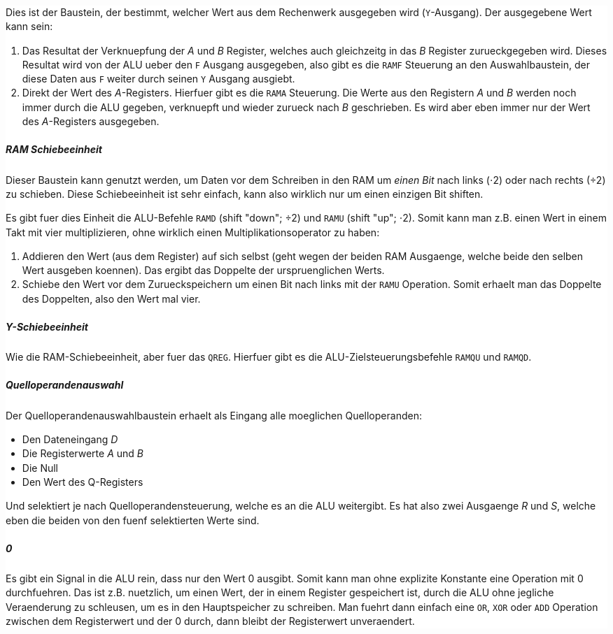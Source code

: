 Dies ist der Baustein, der bestimmt, welcher Wert aus dem Rechenwerk ausgegeben
wird (`Y`-Ausgang). Der ausgegebene Wert kann sein:

1. Das Resultat der Verknuepfung der $A$ und $B$ Register, welches auch
   gleichzeitg in das $B$ Register zurueckgegeben wird. Dieses Resultat wird von
   der ALU ueber den `F` Ausgang ausgegeben, also gibt es die `RAMF` Steuerung
   an den Auswahlbaustein, der diese Daten aus `F` weiter durch seinen `Y`
   Ausgang ausgiebt.
2. Direkt der Wert des $A$-Registers. Hierfuer gibt es die `RAMA` Steuerung. Die
   Werte aus den Registern $A$ und $B$ werden noch immer durch die ALU gegeben,
   verknuepft und wieder zurueck nach $B$ geschrieben. Es wird aber eben immer
   nur der Wert des $A$-Registers ausgegeben.

##### RAM Schiebeeinheit

Dieser Baustein kann genutzt werden, um Daten vor dem Schreiben in den RAM um
*einen Bit* nach links ($\cdot 2$) oder nach rechts ($\div 2$) zu
schieben. Diese Schiebeeinheit ist sehr einfach, kann also wirklich nur um einen
einzigen Bit shiften.

Es gibt fuer dies Einheit die ALU-Befehle `RAMD` (shift "down"; $\div 2$) und
`RAMU` (shift "up"; $\cdot 2$). Somit kann man z.B. einen Wert in einem Takt mit
vier multiplizieren, ohne wirklich einen Multiplikationsoperator zu haben:

1. Addieren den Wert (aus dem Register) auf sich selbst (geht wegen der beiden
   RAM Ausgaenge, welche beide den selben Wert ausgeben koennen). Das ergibt das
   Doppelte der urspruenglichen Werts.
2. Schiebe den Wert vor dem Zurueckspeichern um einen Bit nach links mit der
   `RAMU` Operation. Somit erhaelt man das Doppelte des Doppelten, also den Wert
   mal vier.

##### Y-Schiebeeinheit

Wie die RAM-Schiebeeinheit, aber fuer das `QREG`. Hierfuer gibt es die
ALU-Zielsteuerungsbefehle `RAMQU` und `RAMQD`.

##### Quelloperandenauswahl

Der Quelloperandenauswahlbaustein erhaelt als Eingang alle moeglichen
Quelloperanden:

* Den Dateneingang $D$
* Die Registerwerte $A$ und $B$
* Die Null
* Den Wert des Q-Registers

Und selektiert je nach Quelloperandensteuerung, welche es an die ALU
weitergibt. Es hat also zwei Ausgaenge $R$ und $S$, welche eben die beiden von
den fuenf selektierten Werte sind.

##### 0

Es gibt ein Signal in die ALU rein, dass nur den Wert $0$ ausgibt. Somit kann
man ohne explizite Konstante eine Operation mit $0$ durchfuehren. Das ist
z.B. nuetzlich, um einen Wert, der in einem Register gespeichert ist, durch die
ALU ohne jegliche Veraenderung zu schleusen, um es in den Hauptspeicher zu
schreiben. Man fuehrt dann einfach eine `OR`, `XOR` oder `ADD` Operation
zwischen dem Registerwert und der $0$ durch, dann bleibt der Registerwert
unveraendert.
